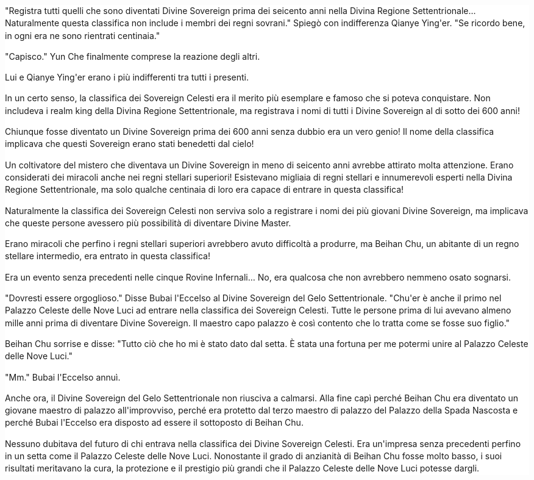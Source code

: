 
"Registra tutti quelli che sono diventati Divine Sovereign prima dei seicento anni nella Divina Regione Settentrionale... Naturalmente questa classifica non include i membri dei regni sovrani." Spiegò con indifferenza Qianye Ying'er. "Se ricordo bene, in ogni era ne sono rientrati centinaia."


"Capisco." Yun Che finalmente comprese la reazione degli altri.


Lui e Qianye Ying'er erano i più indifferenti tra tutti i presenti.


In un certo senso, la classifica dei Sovereign Celesti era il merito più esemplare e famoso che si poteva conquistare. Non includeva i realm king della Divina Regione Settentrionale, ma registrava i nomi di tutti i Divine Sovereign al di sotto dei 600 anni!


Chiunque fosse diventato un Divine Sovereign prima dei 600 anni senza dubbio era un vero genio! Il nome della classifica implicava che questi Sovereign erano stati benedetti dal cielo!


Un coltivatore del mistero che diventava un Divine Sovereign in meno di seicento anni avrebbe attirato molta attenzione. Erano considerati dei miracoli anche nei regni stellari superiori! Esistevano migliaia di regni stellari e innumerevoli esperti nella Divina Regione Settentrionale, ma solo qualche centinaia di loro era capace di entrare in questa classifica!


Naturalmente la classifica dei Sovereign Celesti  non serviva solo a registrare i nomi dei più giovani Divine Sovereign, ma implicava che queste persone avessero più possibilità di diventare Divine Master.


Erano miracoli che perfino i regni stellari superiori avrebbero avuto difficoltà a produrre, ma Beihan Chu, un abitante di un regno stellare intermedio, era entrato in questa classifica!


Era un evento senza precedenti nelle cinque Rovine Infernali... No, era qualcosa che non avrebbero nemmeno osato sognarsi.


"Dovresti essere orgoglioso." Disse Bubai l'Eccelso al Divine Sovereign del Gelo Settentrionale. "Chu'er è anche il primo nel Palazzo Celeste delle Nove Luci ad entrare nella classifica dei Sovereign Celesti. Tutte le persone prima di lui avevano almeno mille anni prima di diventare Divine Sovereign. Il maestro capo palazzo è così contento che lo tratta come se fosse suo figlio."


Beihan Chu sorrise e disse: "Tutto ciò che ho mi è stato dato dal setta. È stata una fortuna per me potermi unire al Palazzo Celeste delle Nove Luci."


"Mm." Bubai l'Eccelso annuì.


Anche ora, il Divine Sovereign del Gelo Settentrionale non riusciva a calmarsi. Alla fine capì perché Beihan Chu era diventato un giovane maestro di palazzo all'improvviso, perché era protetto dal terzo maestro di palazzo del Palazzo della Spada Nascosta e perché Bubai l'Eccelso era disposto ad essere il sottoposto di Beihan Chu.


Nessuno dubitava del futuro di chi entrava nella classifica dei Divine Sovereign Celesti. Era un'impresa senza precedenti perfino in un setta come il Palazzo Celeste delle Nove Luci. Nonostante il grado di anzianità di Beihan Chu fosse molto basso, i suoi risultati meritavano la cura, la protezione e il prestigio più grandi che il Palazzo Celeste delle Nove Luci potesse dargli.
